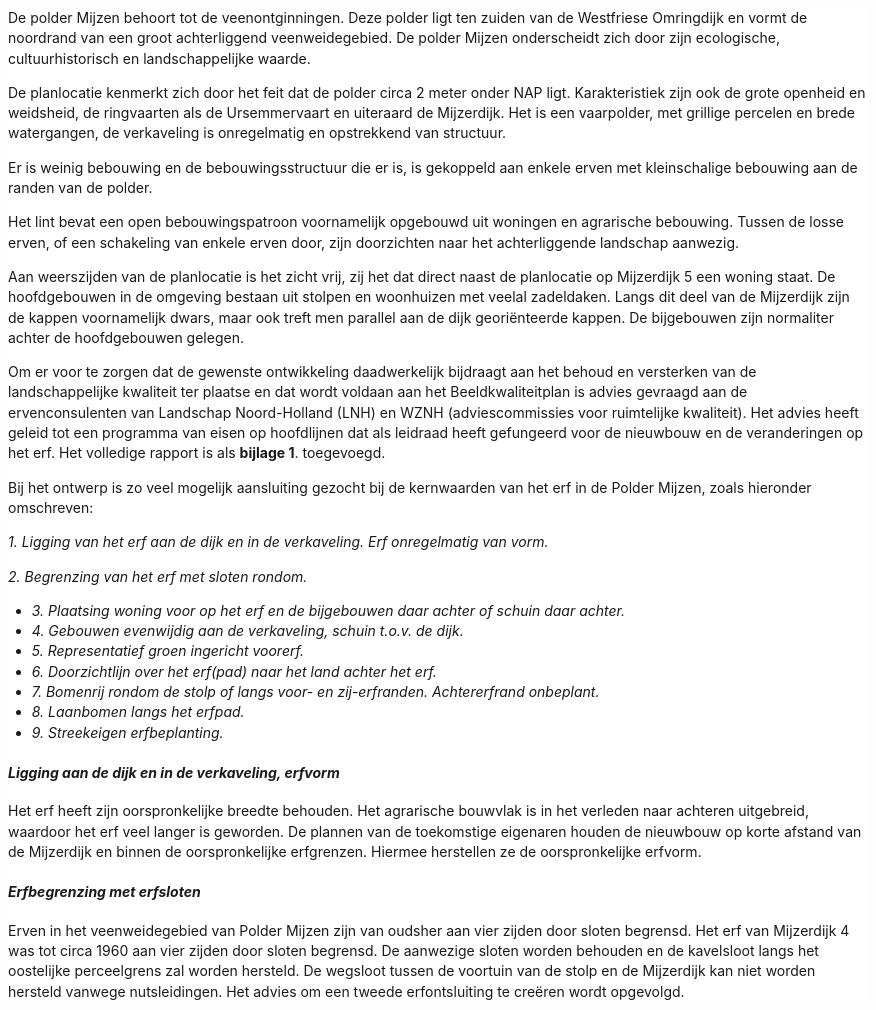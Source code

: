 De polder Mijzen behoort tot de veenontginningen. Deze polder ligt ten zuiden van de Westfriese Omringdijk en vormt de noordrand van een groot achterliggend veenweidegebied. De polder Mijzen onderscheidt zich door zijn ecologische, cultuurhistorisch en landschappelijke waarde.

De planlocatie kenmerkt zich door het feit dat de polder circa 2 meter onder NAP ligt. Karakteristiek zijn ook de grote openheid en weidsheid, de ringvaarten als de Ursemmervaart en uiteraard de Mijzerdijk. Het is een vaarpolder, met grillige percelen en brede watergangen, de verkaveling is onregelmatig en opstrekkend van structuur.

Er is weinig bebouwing en de bebouwingsstructuur die er is, is gekoppeld aan enkele erven met kleinschalige bebouwing aan de randen van de polder.

Het lint bevat een open bebouwingspatroon voornamelijk opgebouwd uit woningen en agrarische bebouwing. Tussen de losse erven, of een schakeling van enkele erven door, zijn doorzichten naar het achterliggende landschap aanwezig.

Aan weerszijden van de planlocatie is het zicht vrij, zij het dat direct naast de planlocatie op Mijzerdijk 5 een woning staat. De hoofdgebouwen in de omgeving bestaan uit stolpen en woonhuizen met veelal zadeldaken. Langs dit deel van de Mijzerdijk zijn de kappen voornamelijk dwars, maar ook treft men parallel aan de dijk georiënteerde kappen. De bijgebouwen zijn normaliter achter de hoofdgebouwen gelegen.

Om er voor te zorgen dat de gewenste ontwikkeling daadwerkelijk bijdraagt aan het behoud en versterken van de landschappelijke kwaliteit ter plaatse en dat wordt voldaan aan het Beeldkwaliteitplan is advies gevraagd aan de ervenconsulenten van Landschap Noord-Holland (LNH) en WZNH (adviescommissies voor ruimtelijke kwaliteit). Het advies heeft geleid tot een programma van eisen op hoofdlijnen dat als leidraad heeft gefungeerd voor de nieuwbouw en de veranderingen op het erf. Het volledige rapport is als **bijlage 1**. toegevoegd.

Bij het ontwerp is zo veel mogelijk aansluiting gezocht bij de kernwaarden van het erf in de Polder Mijzen, zoals hieronder omschreven:

*1. Ligging van het erf aan de dijk en in de verkaveling. Erf onregelmatig van vorm.* 

*2. Begrenzing van het erf met sloten rondom.* 

- *3. Plaatsing woning voor op het erf en de bijgebouwen daar achter of schuin daar achter.*
- *4. Gebouwen evenwijdig aan de verkaveling, schuin t.o.v. de dijk.*
- *5. Representatief groen ingericht voorerf.*
- *6. Doorzichtlijn over het erf(pad) naar het land achter het erf.*
- *7. Bomenrij rondom de stolp of langs voor- en zij-erfranden. Achtererfrand onbeplant.*
- *8. Laanbomen langs het erfpad.*
- *9. Streekeigen erfbeplanting.*

#### *Ligging aan de dijk en in de verkaveling, erfvorm*

Het erf heeft zijn oorspronkelijke breedte behouden. Het agrarische bouwvlak is in het verleden naar achteren uitgebreid, waardoor het erf veel langer is geworden. De plannen van de toekomstige eigenaren houden de nieuwbouw op korte afstand van de Mijzerdijk en binnen de oorspronkelijke erfgrenzen. Hiermee herstellen ze de oorspronkelijke erfvorm.

#### *Erfbegrenzing met erfsloten*

Erven in het veenweidegebied van Polder Mijzen zijn van oudsher aan vier zijden door sloten begrensd. Het erf van Mijzerdijk 4 was tot circa 1960 aan vier zijden door sloten begrensd. De aanwezige sloten worden behouden en de kavelsloot langs het oostelijke perceelgrens zal worden hersteld. De wegsloot tussen de voortuin van de stolp en de Mijzerdijk kan niet worden hersteld vanwege nutsleidingen. Het advies om een tweede erfontsluiting te creëren wordt opgevolgd.
